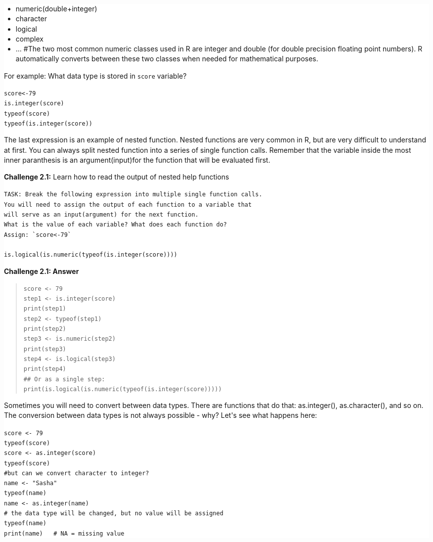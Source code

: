 * numeric(double+integer)
* character
* logical
* complex
* ...
#The two most common numeric classes used in R are integer and double (for double precision floating point numbers). 
R automatically converts between these two classes when needed for mathematical purposes. 

For example: What data type is stored in `score` variable?
```{r}
score<-79
is.integer(score)
typeof(score)
typeof(is.integer(score))
```
The last expression is an example of nested function. Nested functions are very common in R, but are very difficult to understand at first. You can always split nested function into a series of single function calls. Remember that the variable inside the most inner paranthesis is an argument(input)for the function that will be evaluated first.

**Challenge 2.1:** Learn how to read the output of nested help functions
```
TASK: Break the following expression into multiple single function calls.
You will need to assign the output of each function to a variable that
will serve as an input(argument) for the next function. 
What is the value of each variable? What does each function do? 
Assign: `score<-79`

is.logical(is.numeric(typeof(is.integer(score))))
```
**Challenge 2.1: Answer**

> ```
> score <- 79
> step1 <- is.integer(score)
> print(step1)
> step2 <- typeof(step1)
> print(step2)
> step3 <- is.numeric(step2)
> print(step3)
> step4 <- is.logical(step3)
> print(step4)
> ## Or as a single step:
> print(is.logical(is.numeric(typeof(is.integer(score)))))
> ```

Sometimes you will need to convert between data types. There are functions that do that: as.integer(), as.character(), and so on. The conversion between data types is not always possible - why? Let's see what happens here:

```
score <- 79
typeof(score)
score <- as.integer(score)
typeof(score)
#but can we convert character to integer?
name <- "Sasha"
typeof(name)
name <- as.integer(name)
# the data type will be changed, but no value will be assigned
typeof(name)
print(name)   # NA = missing value
```
